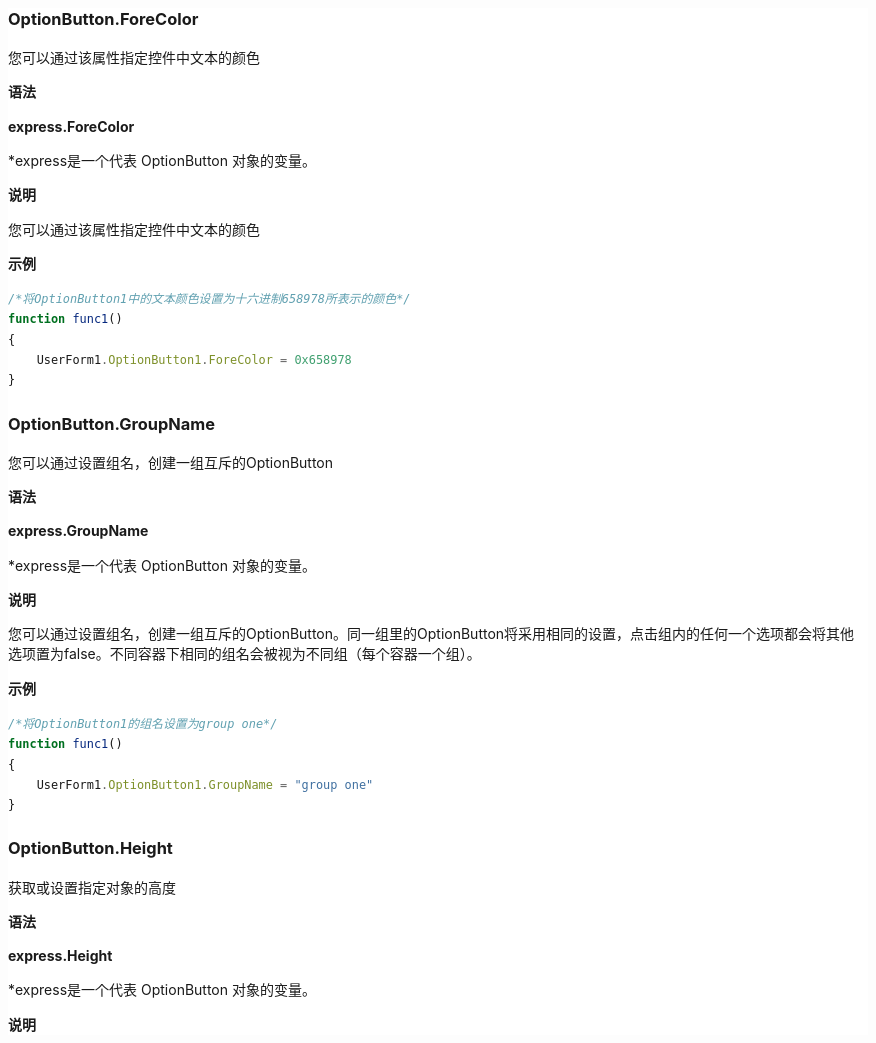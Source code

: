 ### OptionButton.ForeColor

您可以通过该属性指定控件中文本的颜色

**语法**

**express.ForeColor**

\*express是一个代表 OptionButton 对象的变量。

**说明**

您可以通过该属性指定控件中文本的颜色

**示例**

``` JavaScript
/*将OptionButton1中的文本颜色设置为十六进制658978所表示的颜色*/
function func1()
{
    UserForm1.OptionButton1.ForeColor = 0x658978
}
```

### OptionButton.GroupName

您可以通过设置组名，创建一组互斥的OptionButton

**语法**

**express.GroupName**

\*express是一个代表 OptionButton 对象的变量。

**说明**

您可以通过设置组名，创建一组互斥的OptionButton。同一组里的OptionButton将采用相同的设置，点击组内的任何一个选项都会将其他选项置为false。不同容器下相同的组名会被视为不同组（每个容器一个组）。

**示例**

``` JavaScript
/*将OptionButton1的组名设置为group one*/
function func1()
{
    UserForm1.OptionButton1.GroupName = "group one"
}
```

### OptionButton.Height

获取或设置指定对象的高度

**语法**

**express.Height**

\*express是一个代表 OptionButton 对象的变量。

**说明**
